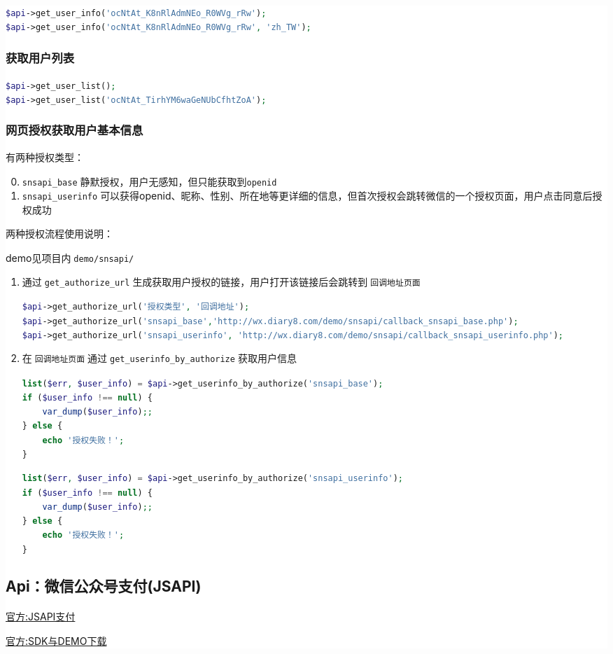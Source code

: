 ```php
$api->get_user_info('ocNtAt_K8nRlAdmNEo_R0WVg_rRw');
$api->get_user_info('ocNtAt_K8nRlAdmNEo_R0WVg_rRw', 'zh_TW');
```

### 获取用户列表

```php
$api->get_user_list();
$api->get_user_list('ocNtAt_TirhYM6waGeNUbCfhtZoA');
```

### 网页授权获取用户基本信息

有两种授权类型：

0. `snsapi_base` 静默授权，用户无感知，但只能获取到`openid`
0. `snsapi_userinfo` 可以获得openid、昵称、性别、所在地等更详细的信息，但首次授权会跳转微信的一个授权页面，用户点击同意后授权成功

两种授权流程使用说明：

demo见项目内 `demo/snsapi/`

1. 通过 `get_authorize_url` 生成获取用户授权的链接，用户打开该链接后会跳转到 `回调地址页面`

    ```php
    $api->get_authorize_url('授权类型', '回调地址');
    $api->get_authorize_url('snsapi_base','http://wx.diary8.com/demo/snsapi/callback_snsapi_base.php');
    $api->get_authorize_url('snsapi_userinfo', 'http://wx.diary8.com/demo/snsapi/callback_snsapi_userinfo.php');
    ```
2. 在 `回调地址页面` 通过 `get_userinfo_by_authorize` 获取用户信息

    ```php
    list($err, $user_info) = $api->get_userinfo_by_authorize('snsapi_base');
    if ($user_info !== null) {
        var_dump($user_info);;
    } else {
        echo '授权失败！';
    }
    ```

    ```php
    list($err, $user_info) = $api->get_userinfo_by_authorize('snsapi_userinfo');
    if ($user_info !== null) {
        var_dump($user_info);;
    } else {
        echo '授权失败！';
    }
    ```

## Api：微信公众号支付(JSAPI)

[官方:JSAPI支付](https://pay.weixin.qq.com/wiki/doc/api/jsapi.php?chapter=7_1)

[官方:SDK与DEMO下载](https://pay.weixin.qq.com/wiki/doc/api/jsapi.php?chapter=11_1)
